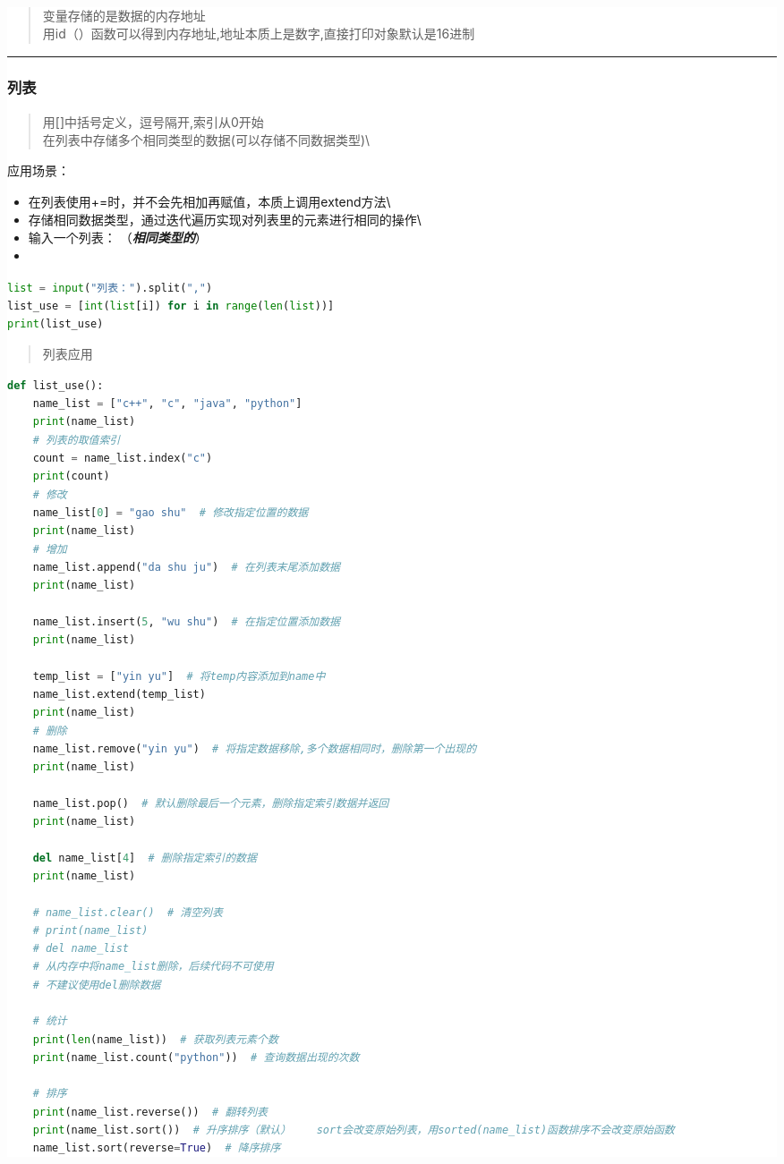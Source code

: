 >变量存储的是数据的内存地址\
>用id（）函数可以得到内存地址,地址本质上是数字,直接打印对象默认是16进制

---
### 列表
>用[]中括号定义，逗号隔开,索引从0开始\
在列表中存储多个相同类型的数据(可以存储不同数据类型)\

应用场景：
  * 在列表使用+=时，并不会先相加再赋值，本质上调用extend方法\
  * 存储相同数据类型，通过迭代遍历实现对列表里的元素进行相同的操作\
  * 输入一个列表：   （***相同类型的***）
  * 
```python
list = input("列表：").split(",")
list_use = [int(list[i]) for i in range(len(list))]
print(list_use)
```
>列表应用
```python
def list_use():
    name_list = ["c++", "c", "java", "python"]
    print(name_list)
    # 列表的取值索引
    count = name_list.index("c")
    print(count)
    # 修改
    name_list[0] = "gao shu"  # 修改指定位置的数据
    print(name_list)
    # 增加
    name_list.append("da shu ju")  # 在列表末尾添加数据
    print(name_list)

    name_list.insert(5, "wu shu")  # 在指定位置添加数据
    print(name_list)

    temp_list = ["yin yu"]  # 将temp内容添加到name中
    name_list.extend(temp_list)
    print(name_list)
    # 删除
    name_list.remove("yin yu")  # 将指定数据移除,多个数据相同时，删除第一个出现的
    print(name_list)

    name_list.pop()  # 默认删除最后一个元素，删除指定索引数据并返回
    print(name_list)

    del name_list[4]  # 删除指定索引的数据
    print(name_list)

    # name_list.clear()  # 清空列表
    # print(name_list)
    # del name_list
    # 从内存中将name_list删除，后续代码不可使用
    # 不建议使用del删除数据

    # 统计
    print(len(name_list))  # 获取列表元素个数
    print(name_list.count("python"))  # 查询数据出现的次数

    # 排序
    print(name_list.reverse())  # 翻转列表
    print(name_list.sort())  # 升序排序（默认）    sort会改变原始列表，用sorted(name_list)函数排序不会改变原始函数
    name_list.sort(reverse=True)  # 降序排序

```